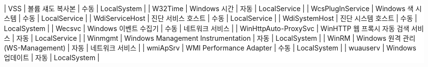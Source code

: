 | VSS | 볼륨 섀도 복사본  | 수동 | LocalSystem |
| W32Time | Windows 시간  | 자동 | LocalService |
| WcsPlugInService  | Windows 색 시스템  | 수동 | LocalService |
| WdiServiceHost  | 진단 서비스 호스트  | 수동 | LocalService |
| WdiSystemHost  | 진단 시스템 호스트  | 수동 | LocalSystem |
| Wecsvc | Windows 이벤트 수집기  | 수동 | 네트워크 서비스 |
| WinHttpAuto-ProxySvc  | WinHTTP 웹 프록시 자동 검색 서비스  | 자동 | LocalService |
| Winmgmt | Windows Management Instrumentation | 자동 | LocalSystem |
| WinRM  | Windows 원격 관리(WS-Management) | 자동 | 네트워크 서비스 |
| wmiApSrv  | WMI Performance Adapter  | 수동 | LocalSystem |
| wuauserv | Windows 업데이트 | 자동 | LocalSystem |